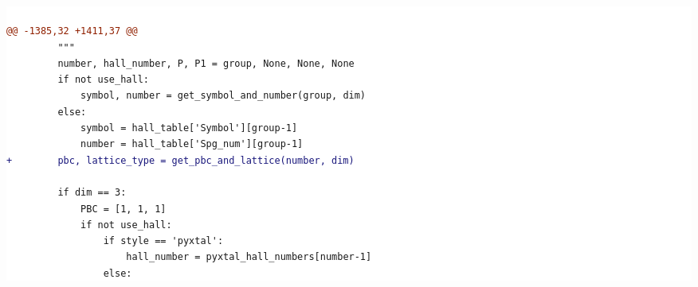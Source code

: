 ```diff
 
@@ -1385,32 +1411,37 @@
         """
         number, hall_number, P, P1 = group, None, None, None
         if not use_hall:
             symbol, number = get_symbol_and_number(group, dim)
         else:
             symbol = hall_table['Symbol'][group-1]
             number = hall_table['Spg_num'][group-1]
+        pbc, lattice_type = get_pbc_and_lattice(number, dim)
 
         if dim == 3:
             PBC = [1, 1, 1]
             if not use_hall:
                 if style == 'pyxtal':
                     hall_number = pyxtal_hall_numbers[number-1]
                 else:
